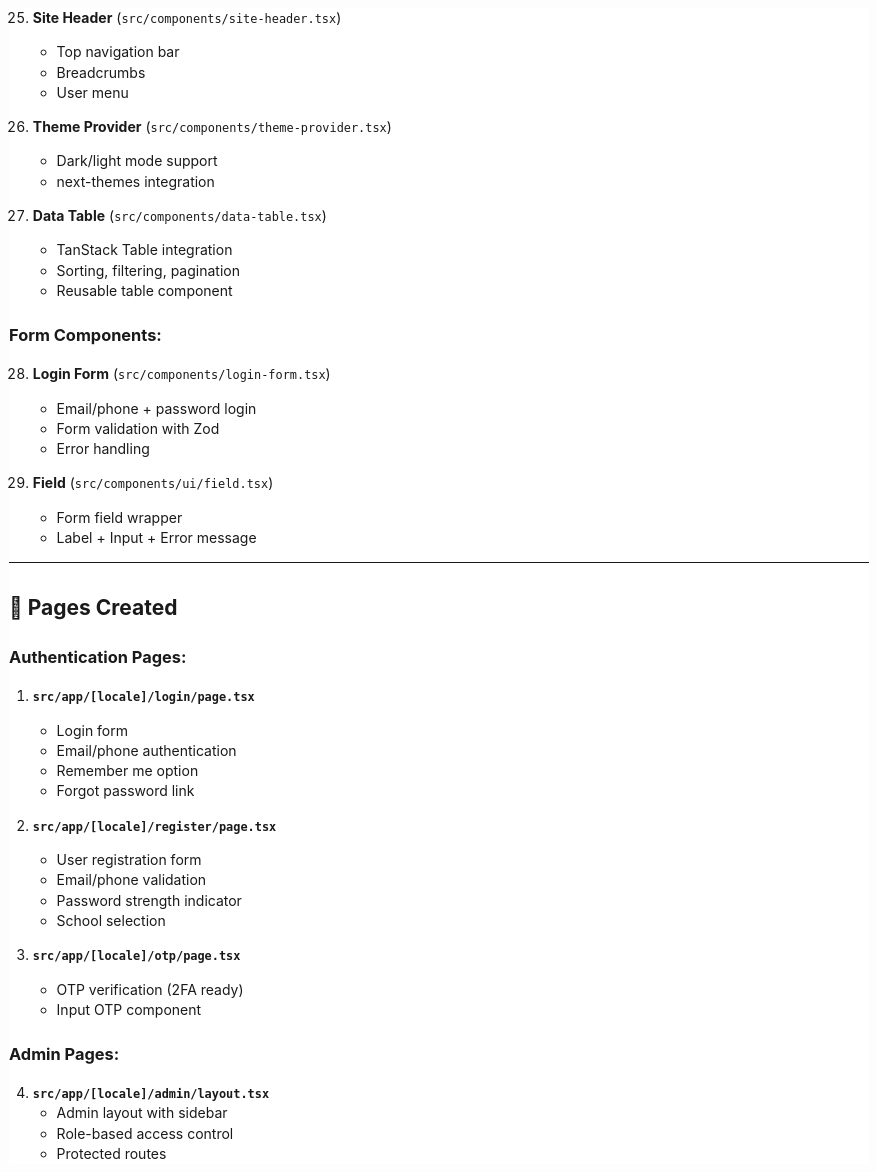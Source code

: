 25. **Site Header** (`src/components/site-header.tsx`)
    - Top navigation bar
    - Breadcrumbs
    - User menu

26. **Theme Provider** (`src/components/theme-provider.tsx`)
    - Dark/light mode support
    - next-themes integration

27. **Data Table** (`src/components/data-table.tsx`)
    - TanStack Table integration
    - Sorting, filtering, pagination
    - Reusable table component

### Form Components:

28. **Login Form** (`src/components/login-form.tsx`)
    - Email/phone + password login
    - Form validation with Zod
    - Error handling

29. **Field** (`src/components/ui/field.tsx`)
    - Form field wrapper
    - Label + Input + Error message

---

## 📄 Pages Created

### Authentication Pages:

1. **`src/app/[locale]/login/page.tsx`**
   - Login form
   - Email/phone authentication
   - Remember me option
   - Forgot password link

2. **`src/app/[locale]/register/page.tsx`**
   - User registration form
   - Email/phone validation
   - Password strength indicator
   - School selection

3. **`src/app/[locale]/otp/page.tsx`**
   - OTP verification (2FA ready)
   - Input OTP component

### Admin Pages:

4. **`src/app/[locale]/admin/layout.tsx`**
   - Admin layout with sidebar
   - Role-based access control
   - Protected routes
